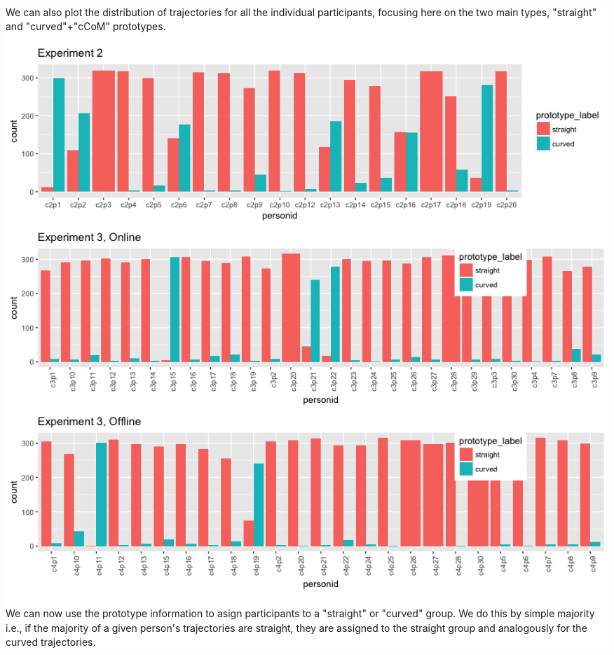 We can also plot the distribution of trajectories for all the individual
participants, focusing here on the two main types, "straight" and "curved"+"cCoM" prototypes.

![](sse_data_files/figure-html/55_prototypes_hist-1.png)![](sse_data_files/figure-html/55_prototypes_hist-2.png)![](sse_data_files/figure-html/55_prototypes_hist-3.png)

We can now use the prototype information to asign participants to a "straight" or
"curved" group. We do this by simple majority i.e., if the majority of a given 
person's trajectories are straight, they are assigned to the straight group and 
analogously for the curved trajectories.



